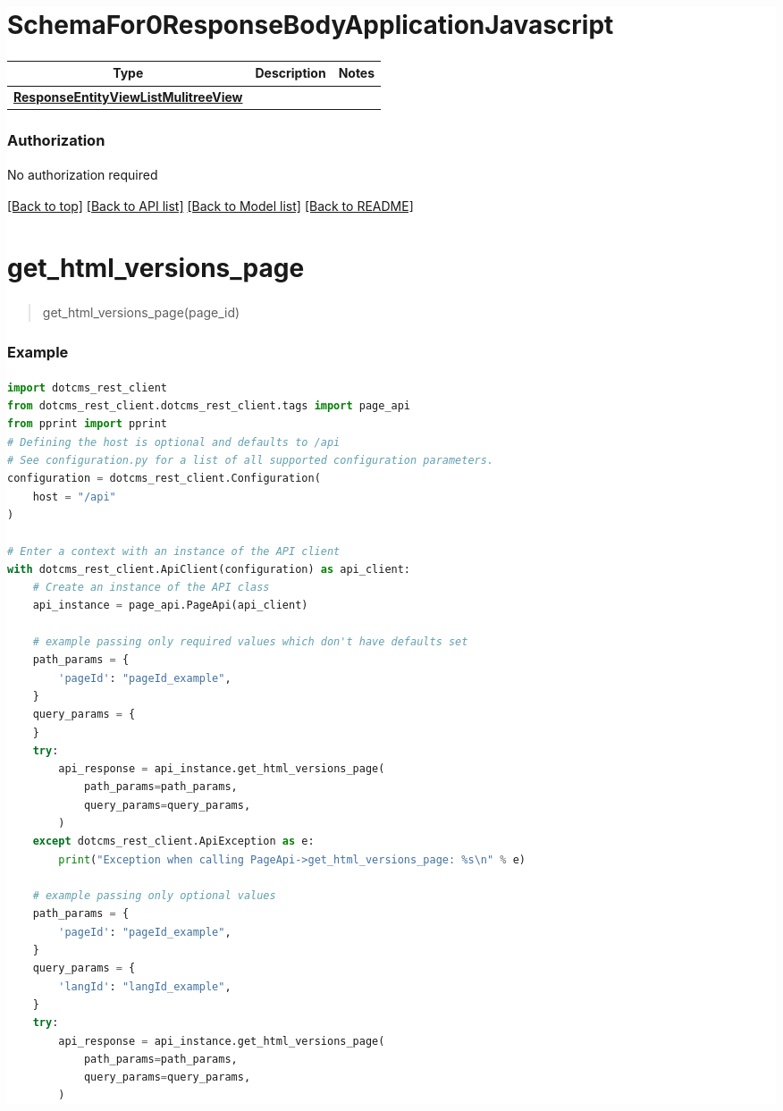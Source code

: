 # SchemaFor0ResponseBodyApplicationJavascript
Type | Description  | Notes
------------- | ------------- | -------------
[**ResponseEntityViewListMulitreeView**](../../models/ResponseEntityViewListMulitreeView.md) |  | 


### Authorization

No authorization required

[[Back to top]](#__pageTop) [[Back to API list]](../../../README.md#documentation-for-api-endpoints) [[Back to Model list]](../../../README.md#documentation-for-models) [[Back to README]](../../../README.md)

# **get_html_versions_page**
<a name="get_html_versions_page"></a>
> get_html_versions_page(page_id)



### Example

```python
import dotcms_rest_client
from dotcms_rest_client.dotcms_rest_client.tags import page_api
from pprint import pprint
# Defining the host is optional and defaults to /api
# See configuration.py for a list of all supported configuration parameters.
configuration = dotcms_rest_client.Configuration(
    host = "/api"
)

# Enter a context with an instance of the API client
with dotcms_rest_client.ApiClient(configuration) as api_client:
    # Create an instance of the API class
    api_instance = page_api.PageApi(api_client)

    # example passing only required values which don't have defaults set
    path_params = {
        'pageId': "pageId_example",
    }
    query_params = {
    }
    try:
        api_response = api_instance.get_html_versions_page(
            path_params=path_params,
            query_params=query_params,
        )
    except dotcms_rest_client.ApiException as e:
        print("Exception when calling PageApi->get_html_versions_page: %s\n" % e)

    # example passing only optional values
    path_params = {
        'pageId': "pageId_example",
    }
    query_params = {
        'langId': "langId_example",
    }
    try:
        api_response = api_instance.get_html_versions_page(
            path_params=path_params,
            query_params=query_params,
        )
```